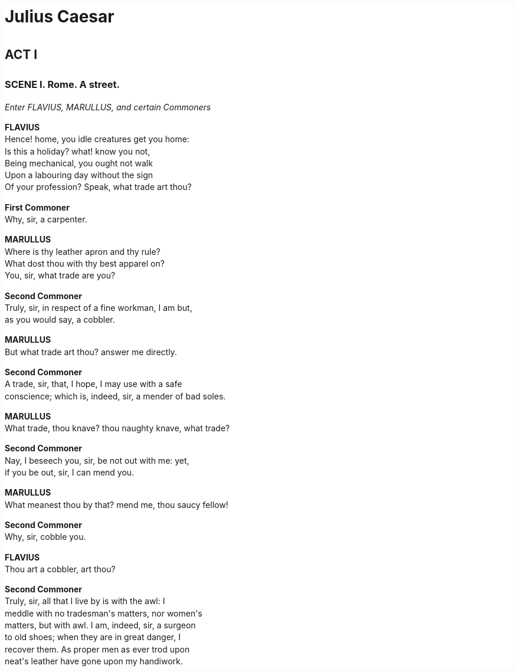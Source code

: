 # Julius Caesar

## ACT I

### SCENE I. Rome. A street.
  
_Enter FLAVIUS, MARULLUS, and certain Commoners_

**FLAVIUS**  
Hence! home, you idle creatures get you home:  
Is this a holiday? what! know you not,  
Being mechanical, you ought not walk  
Upon a labouring day without the sign  
Of your profession? Speak, what trade art thou?  

**First Commoner**  
Why, sir, a carpenter.  

**MARULLUS**  
Where is thy leather apron and thy rule?  
What dost thou with thy best apparel on?  
You, sir, what trade are you?  

**Second Commoner**  
Truly, sir, in respect of a fine workman, I am but,  
as you would say, a cobbler.  

**MARULLUS**  
But what trade art thou? answer me directly.  

**Second Commoner**  
A trade, sir, that, I hope, I may use with a safe  
conscience; which is, indeed, sir, a mender of bad soles.  

**MARULLUS**  
What trade, thou knave? thou naughty knave, what trade?  

**Second Commoner**  
Nay, I beseech you, sir, be not out with me: yet,  
if you be out, sir, I can mend you.  

**MARULLUS**  
What meanest thou by that? mend me, thou saucy fellow!  

**Second Commoner**  
Why, sir, cobble you.  

**FLAVIUS**  
Thou art a cobbler, art thou?  

**Second Commoner**  
Truly, sir, all that I live by is with the awl: I  
meddle with no tradesman's matters, nor women's  
matters, but with awl. I am, indeed, sir, a surgeon  
to old shoes; when they are in great danger, I  
recover them. As proper men as ever trod upon  
neat's leather have gone upon my handiwork.  
